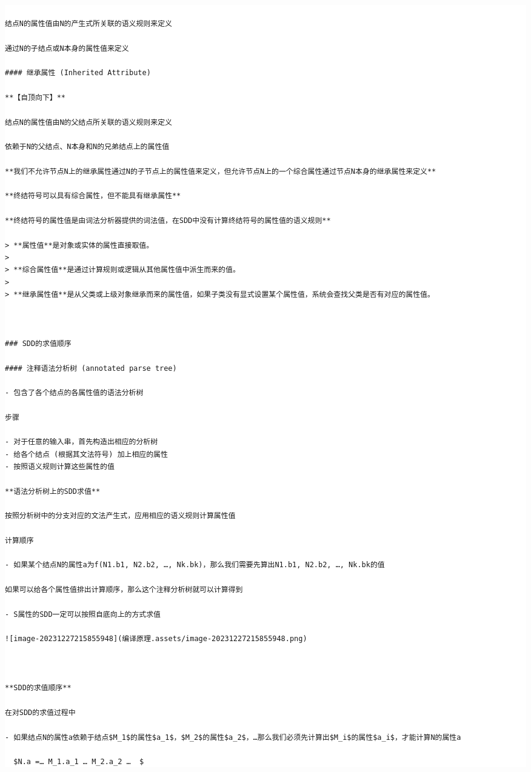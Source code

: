 ```

结点N的属性值由N的产生式所关联的语义规则来定义

通过N的子结点或N本身的属性值来定义

#### 继承属性 (Inherited Attribute)

**【自顶向下】**

结点N的属性值由N的父结点所关联的语义规则来定义

依赖于N的父结点、N本身和N的兄弟结点上的属性值

**我们不允许节点N上的继承属性通过N的子节点上的属性值来定义，但允许节点N上的一个综合属性通过节点N本身的继承属性来定义**

**终结符号可以具有综合属性，但不能具有继承属性**

**终结符号的属性值是由词法分析器提供的词法值，在SDD中没有计算终结符号的属性值的语义规则**

> **属性值**是对象或实体的属性直接取值。
>
> **综合属性值**是通过计算规则或逻辑从其他属性值中派生而来的值。
>
> **继承属性值**是从父类或上级对象继承而来的属性值，如果子类没有显式设置某个属性值，系统会查找父类是否有对应的属性值。



### SDD的求值顺序

#### 注释语法分析树 (annotated parse tree)

- 包含了各个结点的各属性值的语法分析树

步骤

- 对于任意的输入串，首先构造出相应的分析树
- 给各个结点 (根据其文法符号) 加上相应的属性
- 按照语义规则计算这些属性的值

**语法分析树上的SDD求值**   

按照分析树中的分支对应的文法产生式，应用相应的语义规则计算属性值

计算顺序

- 如果某个结点N的属性a为f(N1.b1, N2.b2, …, Nk.bk)，那么我们需要先算出N1.b1, N2.b2, …, Nk.bk的值

如果可以给各个属性值排出计算顺序，那么这个注释分析树就可以计算得到

- S属性的SDD一定可以按照自底向上的方式求值

![image-20231227215855948](编译原理.assets/image-20231227215855948.png)



**SDD的求值顺序**  

在对SDD的求值过程中

- 如果结点N的属性a依赖于结点$M_1$的属性$a_1$，$M_2$的属性$a_2$，…那么我们必须先计算出$M_i$的属性$a_i$，才能计算N的属性a

  $N.a =… M_1.a_1 … M_2.a_2 …  $

```